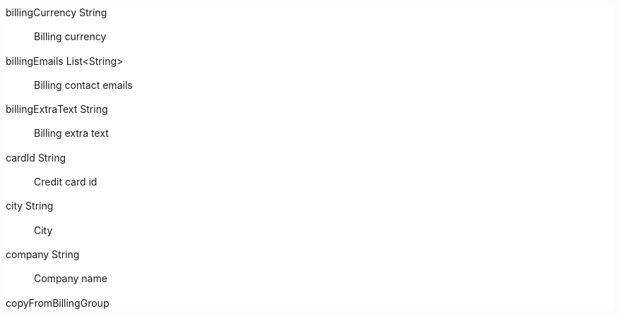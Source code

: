 <a data-swiftype-name="resource-property" data-swiftype-type="text" href="#billingcurrency_yaml" style="color: inherit; text-decoration: inherit;">billing<wbr>Currency</a>
</span>
        <span class="property-indicator"></span>
        <span class="property-type">String</span>
    </dt>
    <dd><p>Billing currency</p>
</dd><dt class="property-optional"
            title="Optional">
        <span id="billingemails_yaml">
<a data-swiftype-name="resource-property" data-swiftype-type="text" href="#billingemails_yaml" style="color: inherit; text-decoration: inherit;">billing<wbr>Emails</a>
</span>
        <span class="property-indicator"></span>
        <span class="property-type">List&lt;String&gt;</span>
    </dt>
    <dd><p>Billing contact emails</p>
</dd><dt class="property-optional"
            title="Optional">
        <span id="billingextratext_yaml">
<a data-swiftype-name="resource-property" data-swiftype-type="text" href="#billingextratext_yaml" style="color: inherit; text-decoration: inherit;">billing<wbr>Extra<wbr>Text</a>
</span>
        <span class="property-indicator"></span>
        <span class="property-type">String</span>
    </dt>
    <dd><p>Billing extra text</p>
</dd><dt class="property-optional"
            title="Optional">
        <span id="cardid_yaml">
<a data-swiftype-name="resource-property" data-swiftype-type="text" href="#cardid_yaml" style="color: inherit; text-decoration: inherit;">card<wbr>Id</a>
</span>
        <span class="property-indicator"></span>
        <span class="property-type">String</span>
    </dt>
    <dd><p>Credit card id</p>
</dd><dt class="property-optional"
            title="Optional">
        <span id="city_yaml">
<a data-swiftype-name="resource-property" data-swiftype-type="text" href="#city_yaml" style="color: inherit; text-decoration: inherit;">city</a>
</span>
        <span class="property-indicator"></span>
        <span class="property-type">String</span>
    </dt>
    <dd><p>City</p>
</dd><dt class="property-optional"
            title="Optional">
        <span id="company_yaml">
<a data-swiftype-name="resource-property" data-swiftype-type="text" href="#company_yaml" style="color: inherit; text-decoration: inherit;">company</a>
</span>
        <span class="property-indicator"></span>
        <span class="property-type">String</span>
    </dt>
    <dd><p>Company name</p>
</dd><dt class="property-optional"
            title="Optional">
        <span id="copyfrombillinggroup_yaml">
<a data-swiftype-name="resource-property" data-swiftype-type="text" href="#copyfrombillinggroup_yaml" style="color: inherit; text-decoration: inherit;">copy<wbr>From<wbr>Billing<wbr>Group</a>
</span>
        <span class="property-indicator"></span>